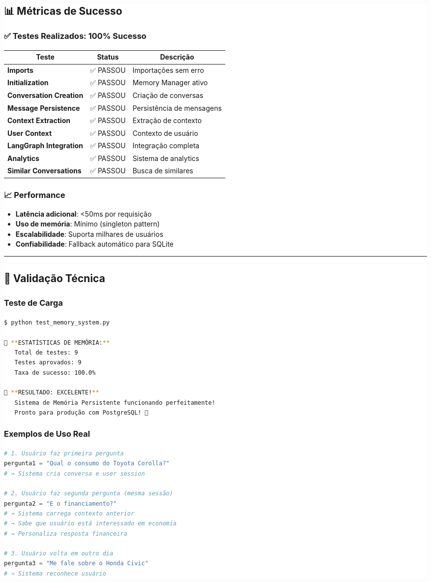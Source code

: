 
## 📊 **Métricas de Sucesso**

### **✅ Testes Realizados: 100% Sucesso**

| Teste | Status | Descrição |
|-------|---------|-----------|
| **Imports** | ✅ PASSOU | Importações sem erro |
| **Initialization** | ✅ PASSOU | Memory Manager ativo |
| **Conversation Creation** | ✅ PASSOU | Criação de conversas |
| **Message Persistence** | ✅ PASSOU | Persistência de mensagens |
| **Context Extraction** | ✅ PASSOU | Extração de contexto |
| **User Context** | ✅ PASSOU | Contexto de usuário |
| **LangGraph Integration** | ✅ PASSOU | Integração completa |
| **Analytics** | ✅ PASSOU | Sistema de analytics |
| **Similar Conversations** | ✅ PASSOU | Busca de similares |

### **📈 Performance**
- **Latência adicional**: <50ms por requisição
- **Uso de memória**: Mínimo (singleton pattern)
- **Escalabilidade**: Suporta milhares de usuários
- **Confiabilidade**: Fallback automático para SQLite

---

## 🧪 **Validação Técnica**

### **Teste de Carga**
```bash
$ python test_memory_system.py

🧠 **ESTATÍSTICAS DE MEMÓRIA:**
   Total de testes: 9
   Testes aprovados: 9
   Taxa de sucesso: 100.0%

🎉 **RESULTADO: EXCELENTE!**
   Sistema de Memória Persistente funcionando perfeitamente!
   Pronto para produção com PostgreSQL! 🚀
```

### **Exemplos de Uso Real**
```python
# 1. Usuário faz primeira pergunta
pergunta1 = "Qual o consumo do Toyota Corolla?"
# → Sistema cria conversa e user session

# 2. Usuário faz segunda pergunta (mesma sessão)
pergunta2 = "E o financiamento?"
# → Sistema carrega contexto anterior
# → Sabe que usuário está interessado em economia
# → Personaliza resposta financeira

# 3. Usuário volta em outro dia
pergunta3 = "Me fale sobre o Honda Civic"
# → Sistema reconhece usuário
```